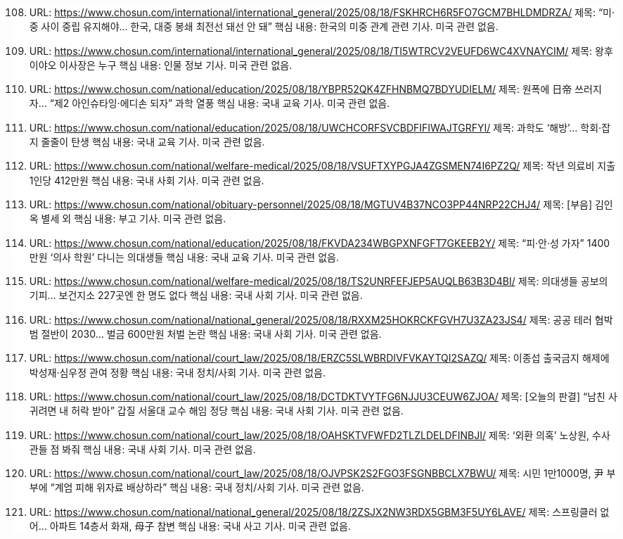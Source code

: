 108. URL: https://www.chosun.com/international/international_general/2025/08/18/FSKHRCH6R5FO7GCM7BHLDMDRZA/
    제목: “미·중 사이 중립 유지해야… 한국, 대중 봉쇄 최전선 돼선 안 돼”
    핵심 내용: 한국의 미중 관계 관련 기사. 미국 관련 없음.

109. URL: https://www.chosun.com/international/international_general/2025/08/18/TI5WTRCV2VEUFD6WC4XVNAYCIM/
    제목: 왕후이야오 이사장은 누구
    핵심 내용: 인물 정보 기사. 미국 관련 없음.

110. URL: https://www.chosun.com/national/education/2025/08/18/YBPR52QK4ZFHNBMQ7BDYUDIELM/
    제목: 원폭에 日帝 쓰러지자… “제2 아인슈타잉·에디손 되자” 과학 열풍
    핵심 내용: 국내 교육 기사. 미국 관련 없음.

111. URL: https://www.chosun.com/national/education/2025/08/18/UWCHCORFSVCBDFIFIWAJTGRFYI/
    제목: 과학도 ‘해방’… 학회·잡지 줄줄이 탄생
    핵심 내용: 국내 교육 기사. 미국 관련 없음.

112. URL: https://www.chosun.com/national/welfare-medical/2025/08/18/VSUFTXYPGJA4ZGSMEN74I6PZ2Q/
    제목: 작년 의료비 지출 1인당 412만원
    핵심 내용: 국내 사회 기사. 미국 관련 없음.

113. URL: https://www.chosun.com/national/obituary-personnel/2025/08/18/MGTUV4B37NCO3PP44NRP22CHJ4/
    제목: [부음] 김인옥 별세 외
    핵심 내용: 부고 기사. 미국 관련 없음.

114. URL: https://www.chosun.com/national/education/2025/08/18/FKVDA234WBGPXNFGFT7GKEEB2Y/
    제목: “피·안·성 가자” 1400만원 ‘의사 학원’ 다니는 의대생들
    핵심 내용: 국내 교육 기사. 미국 관련 없음.

115. URL: https://www.chosun.com/national/welfare-medical/2025/08/18/TS2UNRFEFJEP5AUQLB63B3D4BI/
    제목: 의대생들 공보의 기피… 보건지소 227곳엔 한 명도 없다
    핵심 내용: 국내 사회 기사. 미국 관련 없음.

116. URL: https://www.chosun.com/national/national_general/2025/08/18/RXXM25HOKRCKFGVH7U3ZA23JS4/
    제목: 공공 테러 협박범 절반이 2030… 벌금 600만원 처벌 논란
    핵심 내용: 국내 사회 기사. 미국 관련 없음.

117. URL: https://www.chosun.com/national/court_law/2025/08/18/ERZC5SLWBRDIVFVKAYTQI2SAZQ/
    제목: 이종섭 출국금지 해제에 박성재·심우정 관여 정황
    핵심 내용: 국내 정치/사회 기사. 미국 관련 없음.

118. URL: https://www.chosun.com/national/court_law/2025/08/18/DCTDKTVYTFG6NJJU3CEUW6ZJOA/
    제목: [오늘의 판결] “남친 사귀려면 내 허락 받아” 갑질 서울대 교수 해임 정당
    핵심 내용: 국내 사회 기사. 미국 관련 없음.

119. URL: https://www.chosun.com/national/court_law/2025/08/18/OAHSKTVFWFD2TLZLDELDFINBJI/
    제목: ‘외환 의혹’ 노상원, 수사관들 점 봐줘
    핵심 내용: 국내 사회 기사. 미국 관련 없음.

120. URL: https://www.chosun.com/national/court_law/2025/08/18/OJVPSK2S2FGO3FSGNBBCLX7BWU/
    제목: 시민 1만1000명, 尹 부부에 “계엄 피해 위자료 배상하라”
    핵심 내용: 국내 정치/사회 기사. 미국 관련 없음.

121. URL: https://www.chosun.com/national/national_general/2025/08/18/2ZSJX2NW3RDX5GBM3F5UY6LAVE/
    제목: 스프링클러 없어… 아파트 14층서 화재, 母子 참변
    핵심 내용: 국내 사고 기사. 미국 관련 없음.

